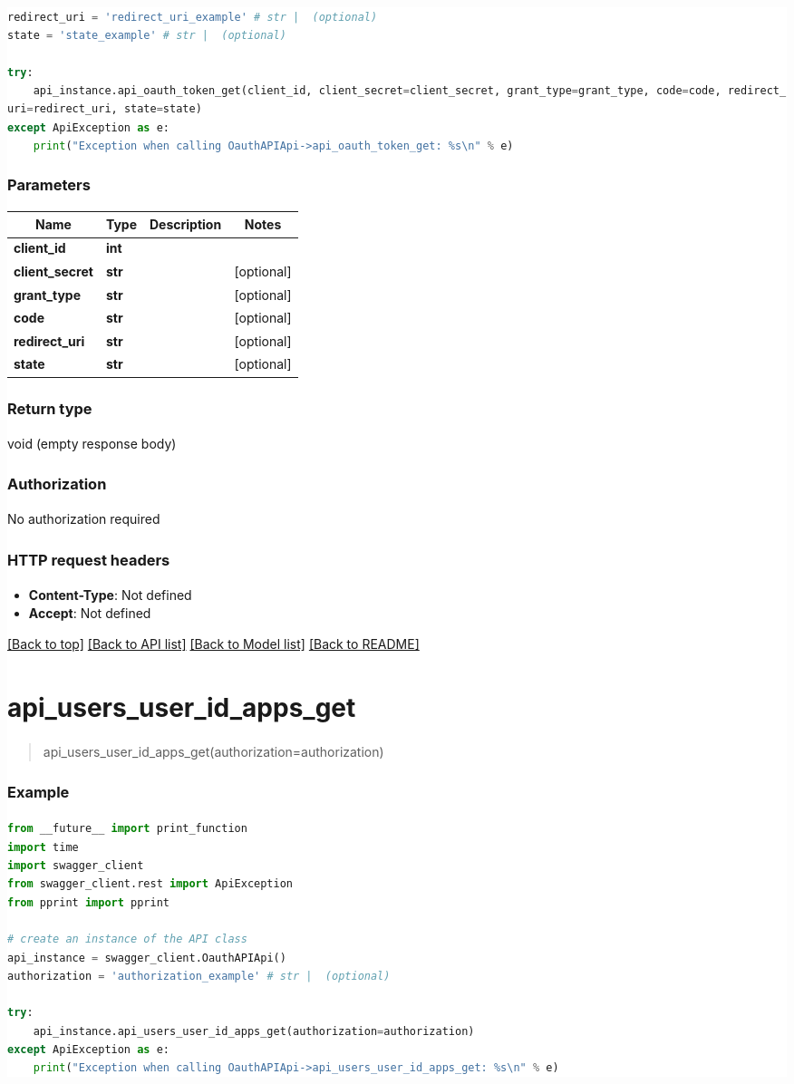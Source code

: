 ```python
redirect_uri = 'redirect_uri_example' # str |  (optional)
state = 'state_example' # str |  (optional)

try:
    api_instance.api_oauth_token_get(client_id, client_secret=client_secret, grant_type=grant_type, code=code, redirect_uri=redirect_uri, state=state)
except ApiException as e:
    print("Exception when calling OauthAPIApi->api_oauth_token_get: %s\n" % e)
```

### Parameters

Name | Type | Description  | Notes
------------- | ------------- | ------------- | -------------
 **client_id** | **int**|  | 
 **client_secret** | **str**|  | [optional] 
 **grant_type** | **str**|  | [optional] 
 **code** | **str**|  | [optional] 
 **redirect_uri** | **str**|  | [optional] 
 **state** | **str**|  | [optional] 

### Return type

void (empty response body)

### Authorization

No authorization required

### HTTP request headers

 - **Content-Type**: Not defined
 - **Accept**: Not defined

[[Back to top]](#) [[Back to API list]](../README.md#documentation-for-api-endpoints) [[Back to Model list]](../README.md#documentation-for-models) [[Back to README]](../README.md)

# **api_users_user_id_apps_get**
> api_users_user_id_apps_get(authorization=authorization)



### Example
```python
from __future__ import print_function
import time
import swagger_client
from swagger_client.rest import ApiException
from pprint import pprint

# create an instance of the API class
api_instance = swagger_client.OauthAPIApi()
authorization = 'authorization_example' # str |  (optional)

try:
    api_instance.api_users_user_id_apps_get(authorization=authorization)
except ApiException as e:
    print("Exception when calling OauthAPIApi->api_users_user_id_apps_get: %s\n" % e)
```
